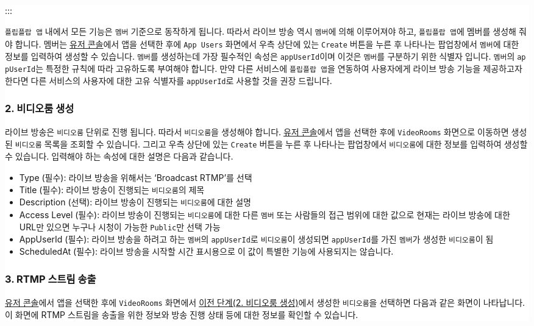 :::

`플립플랍 앱` 내에서 모든 기능은 `멤버` 기준으로 동작하게 됩니다. 따라서 라이브 방송 역시 `멤버`에 의해 이루어져야 하고, `플립플랍 앱`에 멤버를 생성해 줘야 합니다. 멤버는 [유저 콘솔](https://console-sandbox.filpflop.cloud)에서 앱을 선택한 후에 `App Users` 화면에서 우측 상단에 있는 `Create` 버튼을 누른 후 나타나는 팝업창에서 `멤버`에 대한 정보를 입력하여 생성할 수 있습니다. `멤버`를 생성하는데 가장 필수적인 속성은 `appUserId`이며 이것은 `멤버`를 구분하기 위한 식별자 입니다. `멤버`의 `appUserId`는 특정한 규칙에 따라 고유하도록 부여해야 합니다. 만약 다른 서비스에 `플립플랍 앱`을 연동하여 사용자에게 라이브 방송 기능을 제공하고자 한다면 다른 서비스의 사용자에 대한 고유 식별자를 `appUserId`로 사용할 것을 권장 드립니다.

### 2. 비디오룸 생성

라이브 방송은 `비디오룸` 단위로 진행 됩니다. 따라서 `비디오룸`을 생성해야 합니다. [유저 콘솔](https://console-sandbox.filpflop.cloud)에서 앱을 선택한 후에 `VideoRooms` 화면으로 이동하면 생성된 `비디오룸` 목록을 조회할 수 있습니다. 그리고 우측 상단에 있는 `Create` 버튼을 누른 후 나타나는 팝업창에서 `비디오룸`에 대한 정보를 입력하여 생성할 수 있습니다. 입력해야 하는 속성에 대한 설명은 다음과 같습니다.

- Type (필수): 라이브 방송을 위해서는 ‘Broadcast RTMP’를 선택
- Title (필수): 라이브 방송이 진행되는 `비디오룸`의 제목
- Description (선택): 라이브 방송이 진행되는 `비디오룸`에 대한 설명
- Access Level (필수): 라이브 방송이 진행되는 `비디오룸`에 대한 다른 `멤버` 또는 사람들의 접근 범위에 대한 값으로 현재는 라이브 방송에 대한 URL만 있으면 누구나 시청이 가능한 `Public`만 선택 가능
- AppUserId (필수): 라이브 방송을 하려고 하는 `멤버`의 `appUserId`로 `비디오룸`이 생성되면 `appUserId`를 가진 `멤버`가 생성한 `비디오룸`이 됨
- ScheduledAt (필수): 라이브 방송을 시작할 시간 표시용으로 이 값이 특별한 기능에 사용되지는 않습니다.

### 3. RTMP 스트림 송출

[유저 콘솔](https://console-sandbox.filpflop.cloud)에서 앱을 선택한 후에 `VideoRooms` 화면에서 [이전 단계(2. 비디오룸 생성)](#1-멤버-생성등록)에서 생성한 `비디오룸`을 선택하면 다음과 같은 화면이 나타납니다. 이 화면에 RTMP 스트림을 송출을 위한 정보와 방송 진행 상태 등에 대한 정보를 확인할 수 있습니다.
